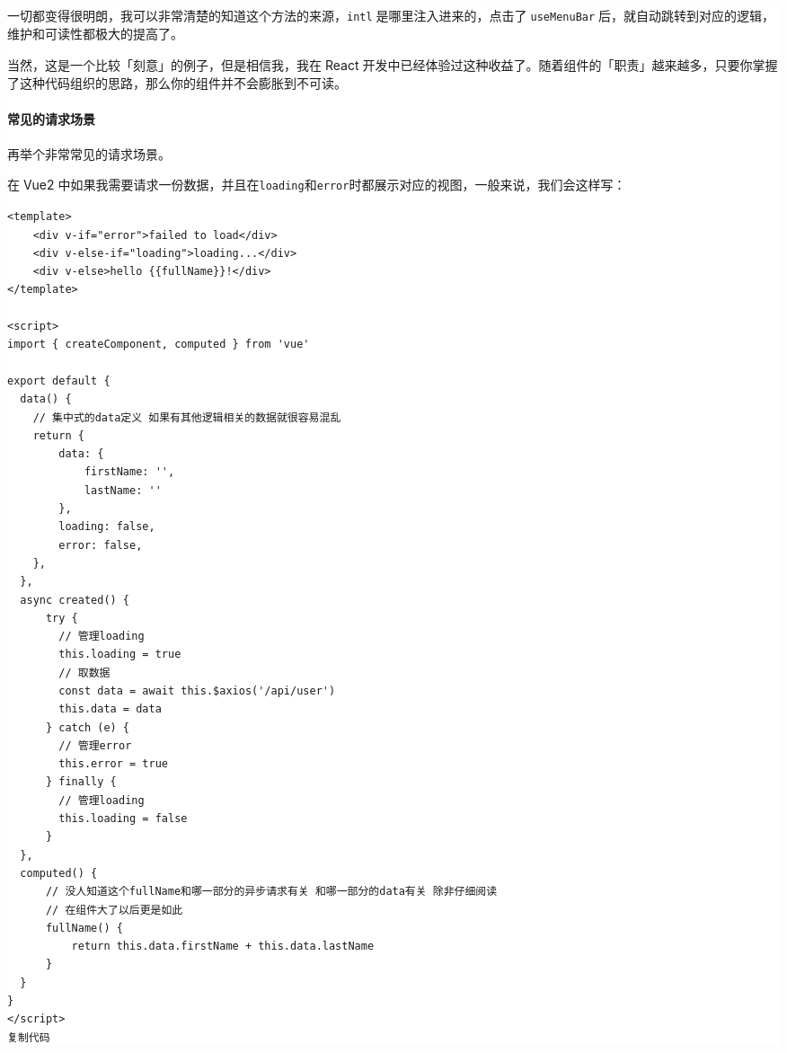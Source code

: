 一切都变得很明朗，我可以非常清楚的知道这个方法的来源，`intl` 是哪里注入进来的，点击了 `useMenuBar` 后，就自动跳转到对应的逻辑，维护和可读性都极大的提高了。

当然，这是一个比较「刻意」的例子，但是相信我，我在 React 开发中已经体验过这种收益了。随着组件的「职责」越来越多，只要你掌握了这种代码组织的思路，那么你的组件并不会膨胀到不可读。

#### 常见的请求场景

再举个非常常见的请求场景。

在 Vue2 中如果我需要请求一份数据，并且在`loading`和`error`时都展示对应的视图，一般来说，我们会这样写：

```
<template>
    <div v-if="error">failed to load</div>
    <div v-else-if="loading">loading...</div>
    <div v-else>hello {{fullName}}!</div>
</template>

<script>
import { createComponent, computed } from 'vue'

export default {
  data() {
    // 集中式的data定义 如果有其他逻辑相关的数据就很容易混乱
    return {
        data: {
            firstName: '',
            lastName: ''
        },
        loading: false,
        error: false,
    },
  },
  async created() {
      try {
        // 管理loading
        this.loading = true
        // 取数据
        const data = await this.$axios('/api/user')
        this.data = data
      } catch (e) {
        // 管理error
        this.error = true
      } finally {
        // 管理loading
        this.loading = false
      }
  },
  computed() {
      // 没人知道这个fullName和哪一部分的异步请求有关 和哪一部分的data有关 除非仔细阅读
      // 在组件大了以后更是如此
      fullName() {
          return this.data.firstName + this.data.lastName
      }
  }
}
</script>
复制代码
```
